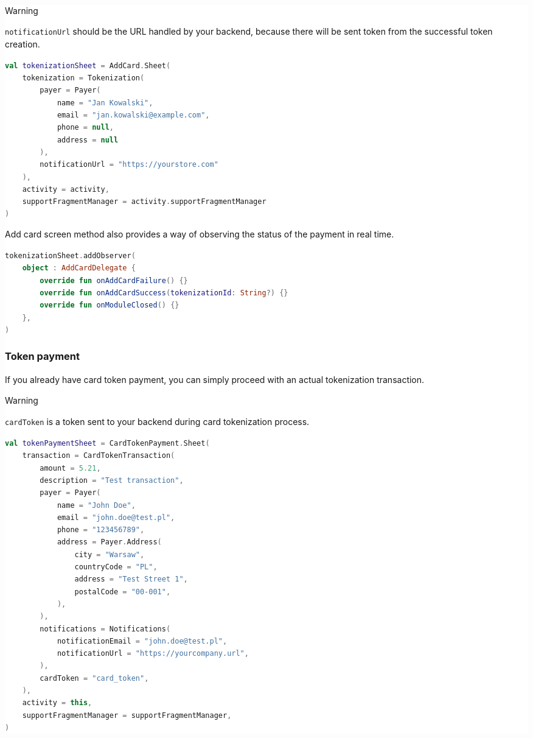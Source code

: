 > [!warning]
> `notificationUrl` should be the URL handled by your backend, because there will be sent token from
> the successful token creation.

```kotlin
val tokenizationSheet = AddCard.Sheet(
    tokenization = Tokenization(
        payer = Payer(
            name = "Jan Kowalski",
            email = "jan.kowalski@example.com",
            phone = null,
            address = null
        ),
        notificationUrl = "https://yourstore.com"
    ),
    activity = activity,
    supportFragmentManager = activity.supportFragmentManager
)
```

Add card screen method also provides a way of observing the status of the payment in real time.

```kotlin
tokenizationSheet.addObserver(
    object : AddCardDelegate {
        override fun onAddCardFailure() {}
        override fun onAddCardSuccess(tokenizationId: String?) {}
        override fun onModuleClosed() {}
    },
)
```

### Token payment

If you already have card token payment, you can simply proceed with an actual tokenization
transaction.

> [!warning]
> `cardToken` is a token sent to your backend during card tokenization process.

```kotlin
val tokenPaymentSheet = CardTokenPayment.Sheet(
    transaction = CardTokenTransaction(
        amount = 5.21,
        description = "Test transaction",
        payer = Payer(
            name = "John Doe",
            email = "john.doe@test.pl",
            phone = "123456789",
            address = Payer.Address(
                city = "Warsaw",
                countryCode = "PL",
                address = "Test Street 1",
                postalCode = "00-001",
            ),
        ),
        notifications = Notifications(
            notificationEmail = "john.doe@test.pl",
            notificationUrl = "https://yourcompany.url",
        ),
        cardToken = "card_token",
    ),
    activity = this,
    supportFragmentManager = supportFragmentManager,
)
```
